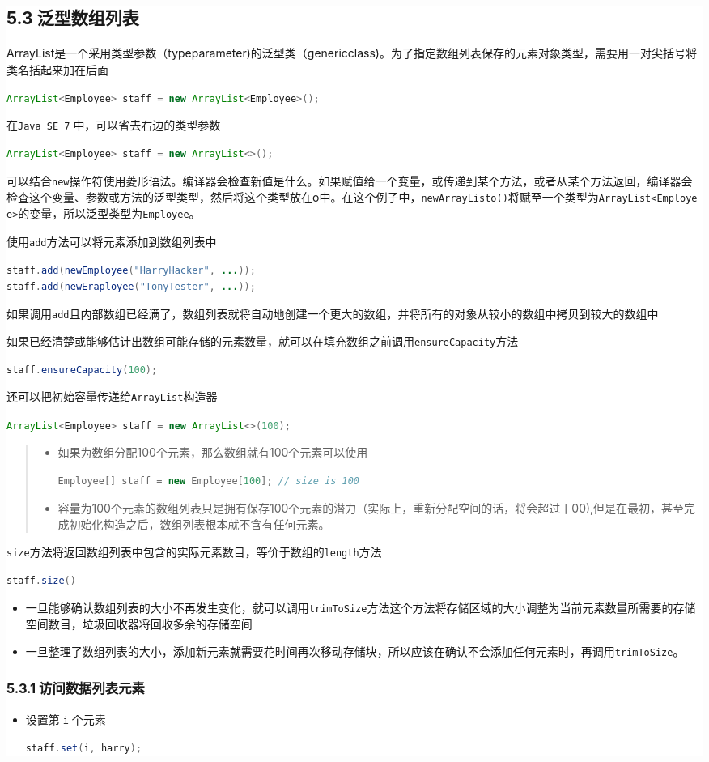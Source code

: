 ## 5.3 泛型数组列表

ArrayList是一个采用类型参数（typeparameter)的泛型类（genericclass)。为了指定数组列表保存的元素对象类型，需要用一对尖括号将类名括起来加在后面

```java
ArrayList<Employee> staff = new ArrayList<Employee>();
```

在`Java SE 7` 中，可以省去右边的类型参数

```java
ArrayList<Employee> staff = new ArrayList<>();
```

可以结合`new`操作符使用菱形语法。编译器会检查新值是什么。如果赋值给一个变量，或传递到某个方法，或者从某个方法返回，编译器会检査这个变量、参数或方法的泛型类型，然后将这个类型放在o中。在这个例子中，`newArrayListo()`将赋至一个类型为`ArrayList<Employee>`的变量，所以泛型类型为`Employee`。

使用`add`方法可以将元素添加到数组列表中

```java
staff.add(newEmployee("HarryHacker", ...));
staff.add(newEraployee("TonyTester", ...));
```

如果调用`add`且内部数组已经满了，数组列表就将自动地创建一个更大的数组，并将所有的对象从较小的数组中拷贝到较大的数组中

如果已经清楚或能够估计出数组可能存储的元素数量，就可以在填充数组之前调用`ensureCapacity`方法

```java
staff.ensureCapacity(100);
```

还可以把初始容量传递给`ArrayList`构造器

```java
ArrayList<Employee> staff = new ArrayList<>(100);
```

> * 如果为数组分配100个元素，那么数组就有100个元素可以使用
>
>   ```java
>   Employee[] staff = new Employee[100]; // size is 100
>   ```
>
> * 容量为100个元素的数组列表只是拥有保存100个元素的潜力（实际上，重新分配空间的话，将会超过丨00),但是在最初，甚至完成初始化构造之后，数组列表根本就不含有任何元素。

`size`方法将返回数组列表中包含的实际元素数目，等价于数组的`length`方法

```java
staff.size()
```

* 一旦能够确认数组列表的大小不再发生变化，就可以调用`trimToSize`方法这个方法将存储区域的大小调整为当前元素数量所需要的存储空间数目，垃圾回收器将回收多余的存储空间

* 一旦整理了数组列表的大小，添加新元素就需要花时间再次移动存储块，所以应该在确认不会添加任何元素时，再调用`trimToSize`。

### 5.3.1 访问数据列表元素

* 设置第 `i` 个元素

  ```java
  staff.set(i, harry);
  ```

